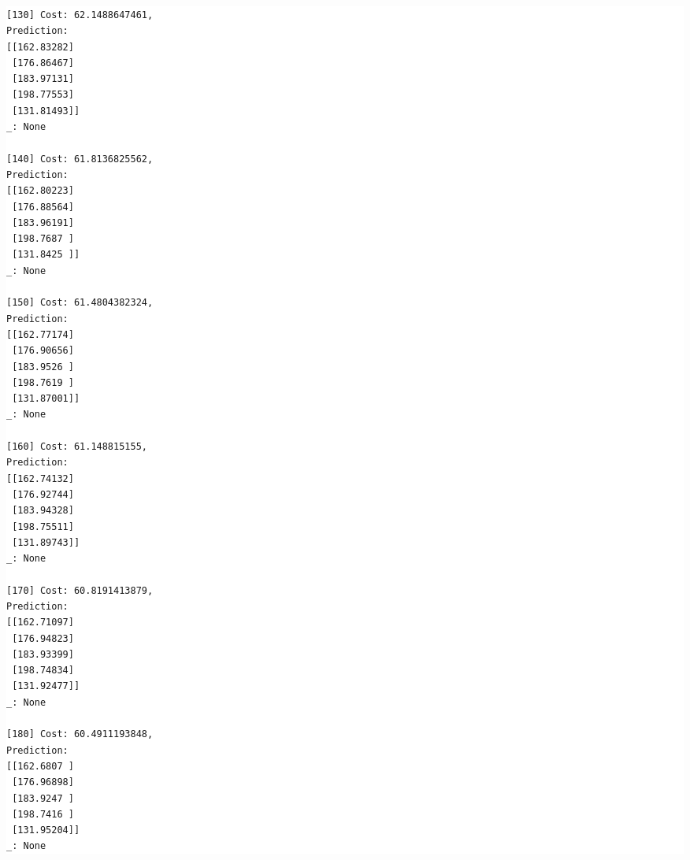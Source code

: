     [130] Cost: 62.1488647461, 
    Prediction:
    [[162.83282]
     [176.86467]
     [183.97131]
     [198.77553]
     [131.81493]]
    _: None
    
    [140] Cost: 61.8136825562, 
    Prediction:
    [[162.80223]
     [176.88564]
     [183.96191]
     [198.7687 ]
     [131.8425 ]]
    _: None
    
    [150] Cost: 61.4804382324, 
    Prediction:
    [[162.77174]
     [176.90656]
     [183.9526 ]
     [198.7619 ]
     [131.87001]]
    _: None
    
    [160] Cost: 61.148815155, 
    Prediction:
    [[162.74132]
     [176.92744]
     [183.94328]
     [198.75511]
     [131.89743]]
    _: None
    
    [170] Cost: 60.8191413879, 
    Prediction:
    [[162.71097]
     [176.94823]
     [183.93399]
     [198.74834]
     [131.92477]]
    _: None
    
    [180] Cost: 60.4911193848, 
    Prediction:
    [[162.6807 ]
     [176.96898]
     [183.9247 ]
     [198.7416 ]
     [131.95204]]
    _: None
    